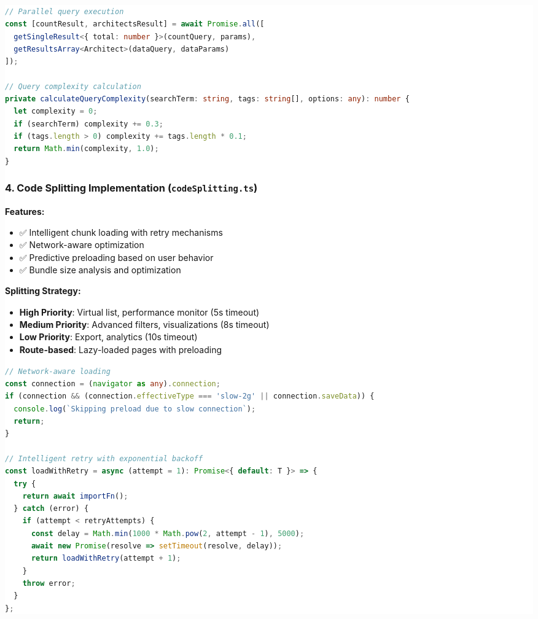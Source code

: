 ```typescript
// Parallel query execution
const [countResult, architectsResult] = await Promise.all([
  getSingleResult<{ total: number }>(countQuery, params),
  getResultsArray<Architect>(dataQuery, dataParams)
]);

// Query complexity calculation
private calculateQueryComplexity(searchTerm: string, tags: string[], options: any): number {
  let complexity = 0;
  if (searchTerm) complexity += 0.3;
  if (tags.length > 0) complexity += tags.length * 0.1;
  return Math.min(complexity, 1.0);
}
```

### 4. Code Splitting Implementation (`codeSplitting.ts`)

**Features:**
- ✅ Intelligent chunk loading with retry mechanisms
- ✅ Network-aware optimization
- ✅ Predictive preloading based on user behavior
- ✅ Bundle size analysis and optimization

**Splitting Strategy:**
- **High Priority**: Virtual list, performance monitor (5s timeout)
- **Medium Priority**: Advanced filters, visualizations (8s timeout)
- **Low Priority**: Export, analytics (10s timeout)
- **Route-based**: Lazy-loaded pages with preloading

```typescript
// Network-aware loading
const connection = (navigator as any).connection;
if (connection && (connection.effectiveType === 'slow-2g' || connection.saveData)) {
  console.log(`Skipping preload due to slow connection`);
  return;
}

// Intelligent retry with exponential backoff
const loadWithRetry = async (attempt = 1): Promise<{ default: T }> => {
  try {
    return await importFn();
  } catch (error) {
    if (attempt < retryAttempts) {
      const delay = Math.min(1000 * Math.pow(2, attempt - 1), 5000);
      await new Promise(resolve => setTimeout(resolve, delay));
      return loadWithRetry(attempt + 1);
    }
    throw error;
  }
};
```
